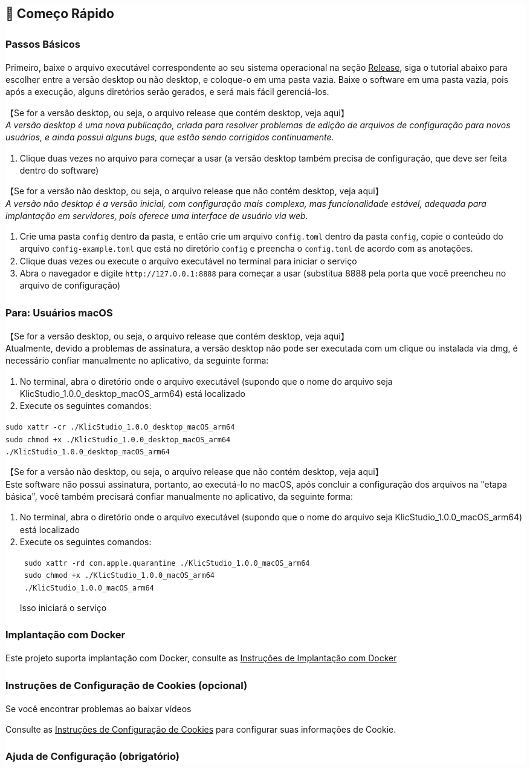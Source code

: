 
## 🚀 Começo Rápido
### Passos Básicos
Primeiro, baixe o arquivo executável correspondente ao seu sistema operacional na seção [Release](https://github.com/KrillinAI/KlicStudio/releases), siga o tutorial abaixo para escolher entre a versão desktop ou não desktop, e coloque-o em uma pasta vazia. Baixe o software em uma pasta vazia, pois após a execução, alguns diretórios serão gerados, e será mais fácil gerenciá-los.

【Se for a versão desktop, ou seja, o arquivo release que contém desktop, veja aqui】  
_A versão desktop é uma nova publicação, criada para resolver problemas de edição de arquivos de configuração para novos usuários, e ainda possui alguns bugs, que estão sendo corrigidos continuamente._
1. Clique duas vezes no arquivo para começar a usar (a versão desktop também precisa de configuração, que deve ser feita dentro do software)

【Se for a versão não desktop, ou seja, o arquivo release que não contém desktop, veja aqui】  
_A versão não desktop é a versão inicial, com configuração mais complexa, mas funcionalidade estável, adequada para implantação em servidores, pois oferece uma interface de usuário via web._
1. Crie uma pasta `config` dentro da pasta, e então crie um arquivo `config.toml` dentro da pasta `config`, copie o conteúdo do arquivo `config-example.toml` que está no diretório `config` e preencha o `config.toml` de acordo com as anotações.
2. Clique duas vezes ou execute o arquivo executável no terminal para iniciar o serviço 
3. Abra o navegador e digite `http://127.0.0.1:8888` para começar a usar (substitua 8888 pela porta que você preencheu no arquivo de configuração)

### Para: Usuários macOS
【Se for a versão desktop, ou seja, o arquivo release que contém desktop, veja aqui】  
Atualmente, devido a problemas de assinatura, a versão desktop não pode ser executada com um clique ou instalada via dmg, é necessário confiar manualmente no aplicativo, da seguinte forma:
1. No terminal, abra o diretório onde o arquivo executável (supondo que o nome do arquivo seja KlicStudio_1.0.0_desktop_macOS_arm64) está localizado
2. Execute os seguintes comandos:
```
sudo xattr -cr ./KlicStudio_1.0.0_desktop_macOS_arm64
sudo chmod +x ./KlicStudio_1.0.0_desktop_macOS_arm64 
./KlicStudio_1.0.0_desktop_macOS_arm64
```

【Se for a versão não desktop, ou seja, o arquivo release que não contém desktop, veja aqui】  
Este software não possui assinatura, portanto, ao executá-lo no macOS, após concluir a configuração dos arquivos na "etapa básica", você também precisará confiar manualmente no aplicativo, da seguinte forma:
1. No terminal, abra o diretório onde o arquivo executável (supondo que o nome do arquivo seja KlicStudio_1.0.0_macOS_arm64) está localizado
2. Execute os seguintes comandos:
   ```
    sudo xattr -rd com.apple.quarantine ./KlicStudio_1.0.0_macOS_arm64
    sudo chmod +x ./KlicStudio_1.0.0_macOS_arm64
    ./KlicStudio_1.0.0_macOS_arm64
    ```
    Isso iniciará o serviço

### Implantação com Docker
Este projeto suporta implantação com Docker, consulte as [Instruções de Implantação com Docker](./docker.md)

### Instruções de Configuração de Cookies (opcional)

Se você encontrar problemas ao baixar vídeos

Consulte as [Instruções de Configuração de Cookies](./get_cookies.md) para configurar suas informações de Cookie.

### Ajuda de Configuração (obrigatório)
   ```